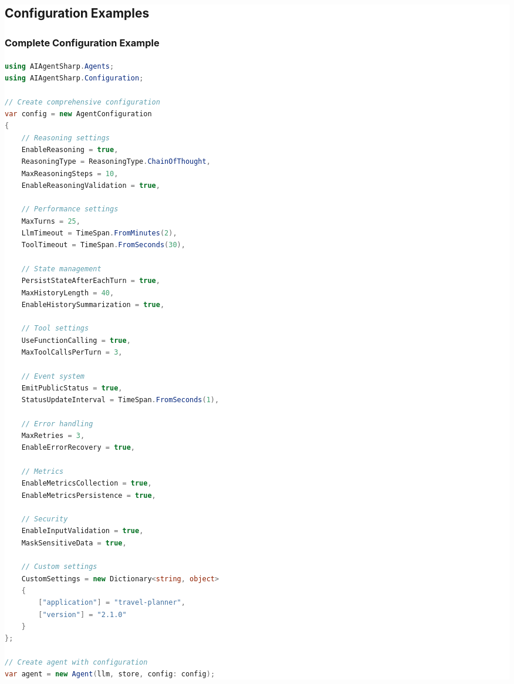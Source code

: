 ## Configuration Examples

### Complete Configuration Example

```csharp
using AIAgentSharp.Agents;
using AIAgentSharp.Configuration;

// Create comprehensive configuration
var config = new AgentConfiguration
{
    // Reasoning settings
    EnableReasoning = true,
    ReasoningType = ReasoningType.ChainOfThought,
    MaxReasoningSteps = 10,
    EnableReasoningValidation = true,
    
    // Performance settings
    MaxTurns = 25,
    LlmTimeout = TimeSpan.FromMinutes(2),
    ToolTimeout = TimeSpan.FromSeconds(30),
    
    // State management
    PersistStateAfterEachTurn = true,
    MaxHistoryLength = 40,
    EnableHistorySummarization = true,
    
    // Tool settings
    UseFunctionCalling = true,
    MaxToolCallsPerTurn = 3,
    
    // Event system
    EmitPublicStatus = true,
    StatusUpdateInterval = TimeSpan.FromSeconds(1),
    
    // Error handling
    MaxRetries = 3,
    EnableErrorRecovery = true,
    
    // Metrics
    EnableMetricsCollection = true,
    EnableMetricsPersistence = true,
    
    // Security
    EnableInputValidation = true,
    MaskSensitiveData = true,
    
    // Custom settings
    CustomSettings = new Dictionary<string, object>
    {
        ["application"] = "travel-planner",
        ["version"] = "2.1.0"
    }
};

// Create agent with configuration
var agent = new Agent(llm, store, config: config);
```

